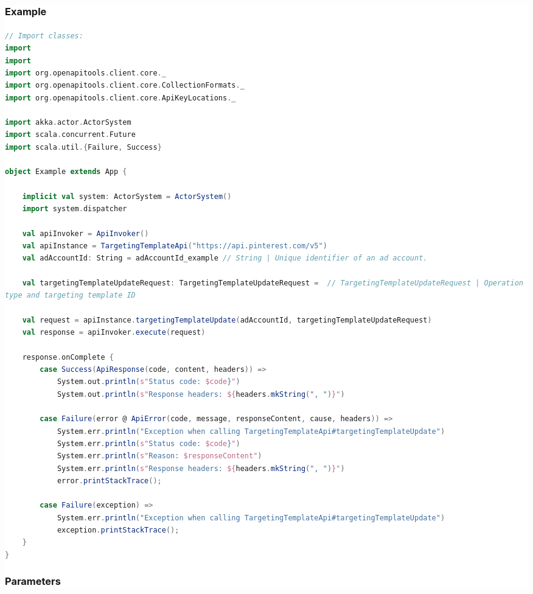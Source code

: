 ### Example

```scala
// Import classes:
import 
import 
import org.openapitools.client.core._
import org.openapitools.client.core.CollectionFormats._
import org.openapitools.client.core.ApiKeyLocations._

import akka.actor.ActorSystem
import scala.concurrent.Future
import scala.util.{Failure, Success}

object Example extends App {
    
    implicit val system: ActorSystem = ActorSystem()
    import system.dispatcher
    
    val apiInvoker = ApiInvoker()
    val apiInstance = TargetingTemplateApi("https://api.pinterest.com/v5")
    val adAccountId: String = adAccountId_example // String | Unique identifier of an ad account.

    val targetingTemplateUpdateRequest: TargetingTemplateUpdateRequest =  // TargetingTemplateUpdateRequest | Operation type and targeting template ID
    
    val request = apiInstance.targetingTemplateUpdate(adAccountId, targetingTemplateUpdateRequest)
    val response = apiInvoker.execute(request)

    response.onComplete {
        case Success(ApiResponse(code, content, headers)) =>
            System.out.println(s"Status code: $code}")
            System.out.println(s"Response headers: ${headers.mkString(", ")}")
        
        case Failure(error @ ApiError(code, message, responseContent, cause, headers)) =>
            System.err.println("Exception when calling TargetingTemplateApi#targetingTemplateUpdate")
            System.err.println(s"Status code: $code}")
            System.err.println(s"Reason: $responseContent")
            System.err.println(s"Response headers: ${headers.mkString(", ")}")
            error.printStackTrace();

        case Failure(exception) => 
            System.err.println("Exception when calling TargetingTemplateApi#targetingTemplateUpdate")
            exception.printStackTrace();
    }
}
```

### Parameters
